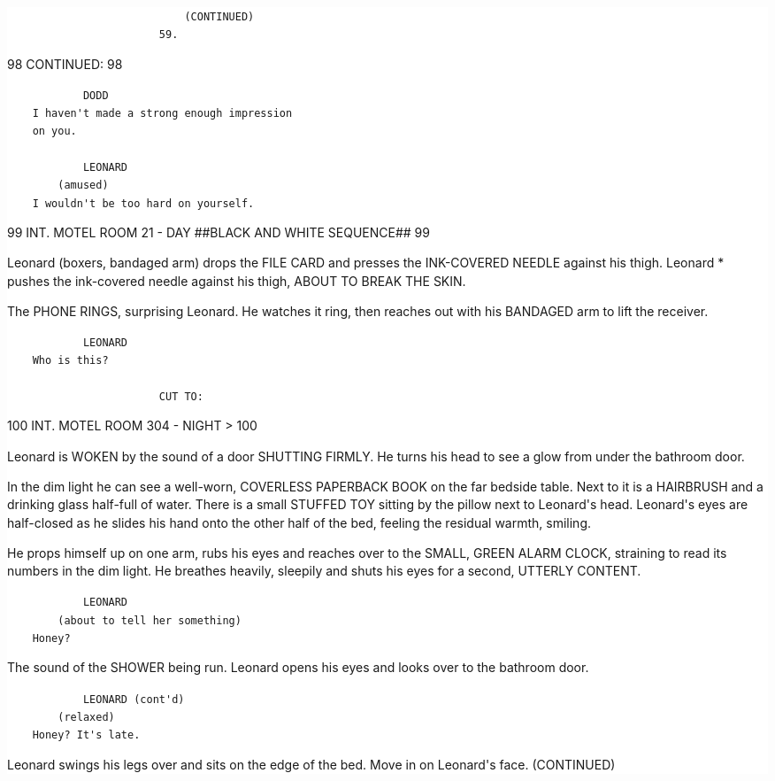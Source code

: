 


							    (CONTINUED)
							59.

98   CONTINUED:							 98

				DODD
		I haven't made a strong enough impression
		on you.

				LEONARD
		    (amused)
		I wouldn't be too hard on yourself.

99   INT. MOTEL ROOM 21 - DAY ##BLACK AND WHITE SEQUENCE##	   99

Leonard (boxers, bandaged arm) drops the FILE CARD and
presses the INK-COVERED NEEDLE against his thigh. Leonard	  *
pushes the ink-covered needle against his thigh, ABOUT TO
BREAK THE SKIN.

The PHONE RINGS, surprising Leonard. He watches it ring, then
reaches out with his BANDAGED arm to lift the receiver.

				LEONARD
		Who is this?

							CUT TO:

100  INT. MOTEL ROOM 304 - NIGHT >		    100

Leonard is WOKEN by the sound of a door SHUTTING FIRMLY. He
turns his head to see a glow from under the bathroom door.

In the dim light he can see a well-worn, COVERLESS PAPERBACK
BOOK on the far bedside table. Next to it is a HAIRBRUSH and
a drinking glass half-full of water. There is a small STUFFED
TOY sitting by the pillow next to Leonard's head. Leonard's
eyes are half-closed as he slides his hand onto the other
half of the bed, feeling the residual warmth, smiling.

He props himself up on one arm, rubs his eyes and reaches
over to the SMALL, GREEN ALARM CLOCK, straining to read its
numbers in the dim light. He breathes heavily, sleepily and
shuts his eyes for a second, UTTERLY CONTENT.

				LEONARD
		    (about to tell her something)
		Honey?

The sound of the SHOWER being run. Leonard opens his eyes and
looks over to the bathroom door.

				LEONARD (cont'd)
		    (relaxed)
		Honey? It's late.

Leonard swings his legs over and sits on the edge of the bed.
Move in on Leonard's face.
							(CONTINUED)
